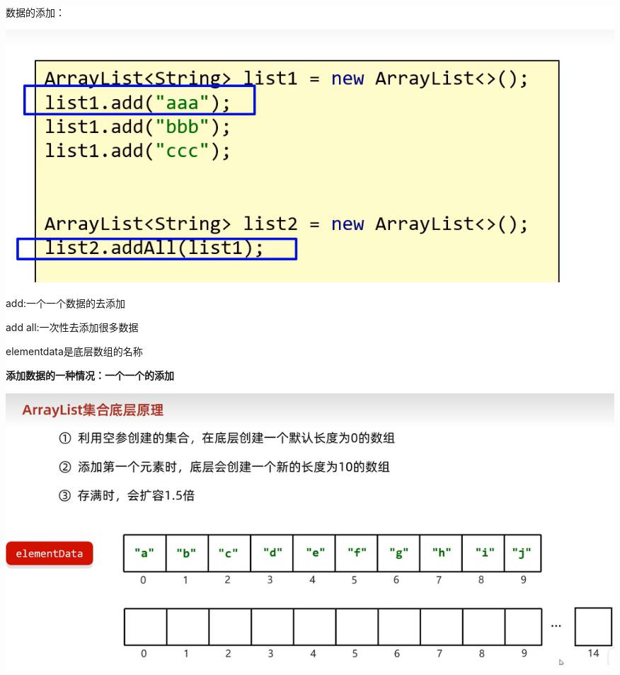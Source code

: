 

数据的添加：

![image-20241017161230423](集合01.assets/image-20241017161230423.png)

add:一个一个数据的去添加

add all:一次性去添加很多数据





elementdata是底层数组的名称

**添加数据的一种情况：一个一个的添加**

![image-20241017160707349](集合01.assets/image-20241017160707349.png)

